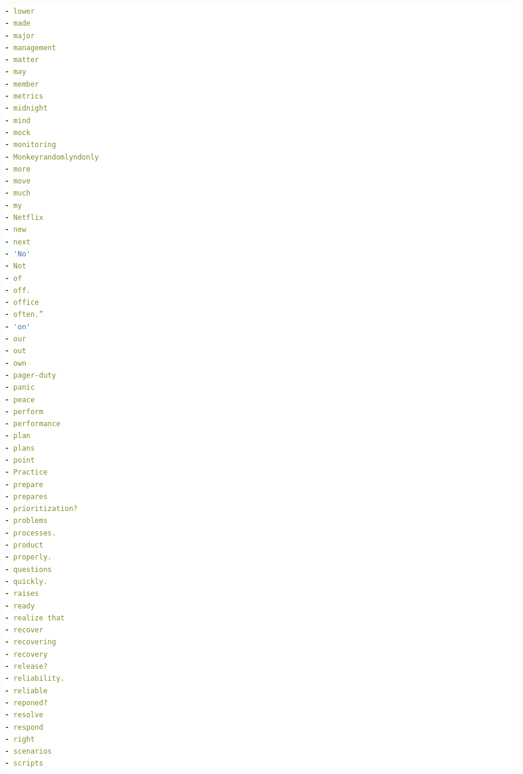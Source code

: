 ```yaml
- lower
- made
- major
- management
- matter
- may
- member
- metrics
- midnight
- mind
- mock
- monitoring
- Monkeyrandomlyndonly
- more
- move
- much
- my
- Netflix
- new
- next
- 'No'
- Not
- of
- off.
- office
- often.”
- 'on'
- our
- out
- own
- pager-duty
- panic
- peace
- perform
- performance
- plan
- plans
- point
- Practice
- prepare
- prepares
- prioritization?
- problems
- processes.
- product
- properly.
- questions
- quickly.
- raises
- ready
- realize that
- recover
- recovering
- recovery
- release?
- reliability.
- reliable
- reponed?
- resolve
- respond
- right
- scenarios
- scripts
```